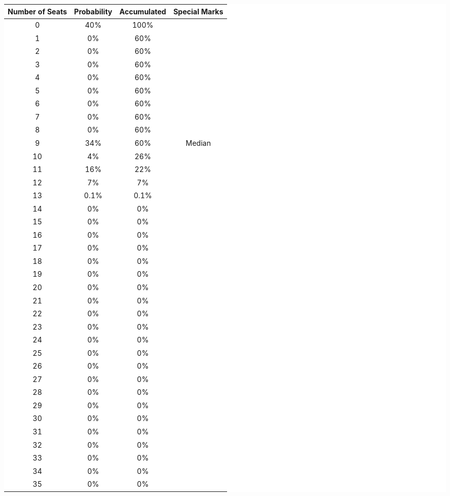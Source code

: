 | Number of Seats | Probability | Accumulated | Special Marks |
|:---------------:|:-----------:|:-----------:|:-------------:|
| 0 | 40% | 100% |  |
| 1 | 0% | 60% |  |
| 2 | 0% | 60% |  |
| 3 | 0% | 60% |  |
| 4 | 0% | 60% |  |
| 5 | 0% | 60% |  |
| 6 | 0% | 60% |  |
| 7 | 0% | 60% |  |
| 8 | 0% | 60% |  |
| 9 | 34% | 60% | Median |
| 10 | 4% | 26% |  |
| 11 | 16% | 22% |  |
| 12 | 7% | 7% |  |
| 13 | 0.1% | 0.1% |  |
| 14 | 0% | 0% |  |
| 15 | 0% | 0% |  |
| 16 | 0% | 0% |  |
| 17 | 0% | 0% |  |
| 18 | 0% | 0% |  |
| 19 | 0% | 0% |  |
| 20 | 0% | 0% |  |
| 21 | 0% | 0% |  |
| 22 | 0% | 0% |  |
| 23 | 0% | 0% |  |
| 24 | 0% | 0% |  |
| 25 | 0% | 0% |  |
| 26 | 0% | 0% |  |
| 27 | 0% | 0% |  |
| 28 | 0% | 0% |  |
| 29 | 0% | 0% |  |
| 30 | 0% | 0% |  |
| 31 | 0% | 0% |  |
| 32 | 0% | 0% |  |
| 33 | 0% | 0% |  |
| 34 | 0% | 0% |  |
| 35 | 0% | 0% |  |